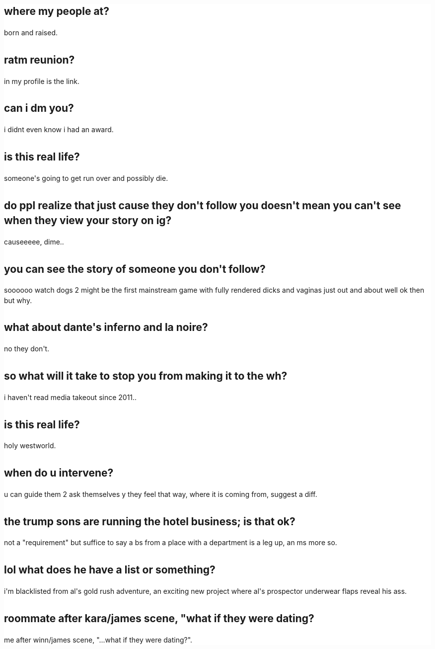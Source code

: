 ## where my people at?
born and raised.

## ratm reunion?
in my profile is the link.

## can i dm you?
i didnt even know i had an award.

## is this real life?
someone's going to get run over and possibly die.

## do ppl realize that just cause they don't follow you doesn't mean you can't see when they view your story on ig?
causeeeee, dime..

## you can see the story of someone you don't follow?
soooooo watch dogs 2 might be the first mainstream game with fully rendered dicks and vaginas just out and about well ok then but why.

## what about dante's inferno and la noire?
no they don't.

## so what will it take to stop you from making it to the wh?
i haven't read media takeout since 2011..

## is this real life?
holy westworld.

## when do u intervene?
u can guide them 2 ask themselves y they feel that way, where it is coming from, suggest a diff.

## the trump sons are running the hotel business; is that ok?
not a "requirement" but suffice to say a bs from a place with a department is a leg up, an ms more so.

## lol what does he have a list or something?
i'm blacklisted from al's gold rush adventure, an exciting new project where al's prospector underwear flaps reveal his ass.

## roommate after kara/james scene, "what if they were dating?
me after winn/james scene, "...what if they were dating?".
